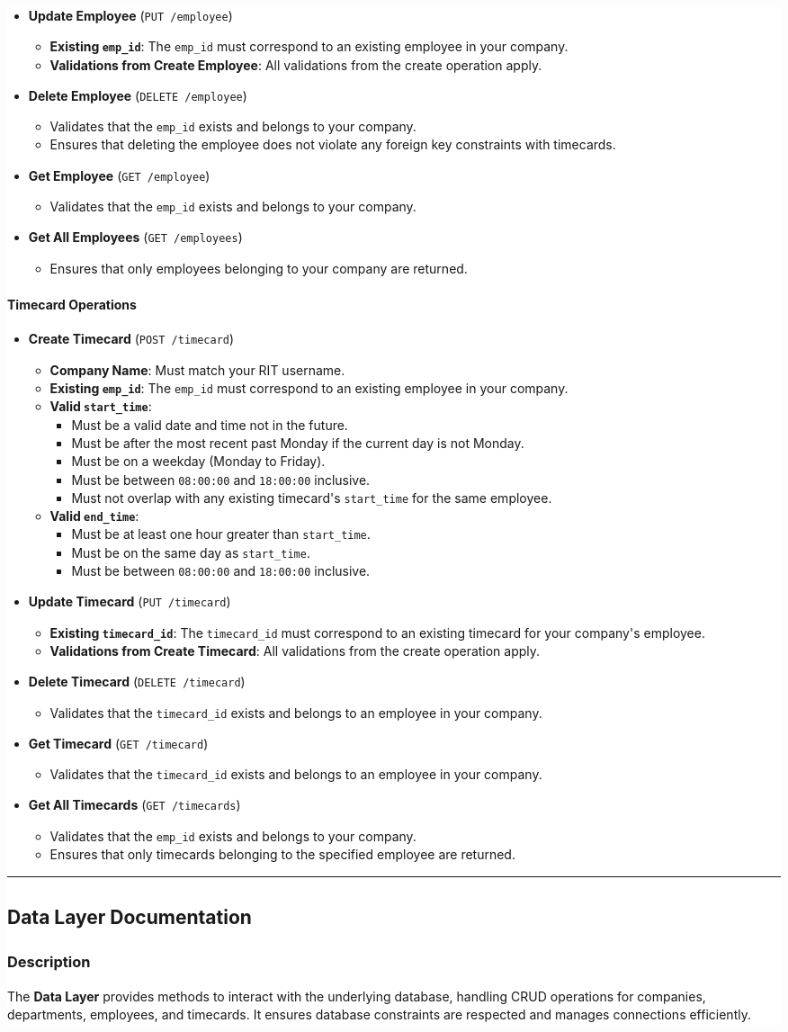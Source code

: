 - **Update Employee** (`PUT /employee`)
  - **Existing `emp_id`**: The `emp_id` must correspond to an existing employee in your company.
  - **Validations from Create Employee**: All validations from the create operation apply.

- **Delete Employee** (`DELETE /employee`)
  - Validates that the `emp_id` exists and belongs to your company.
  - Ensures that deleting the employee does not violate any foreign key constraints with timecards.

- **Get Employee** (`GET /employee`)
  - Validates that the `emp_id` exists and belongs to your company.

- **Get All Employees** (`GET /employees`)
  - Ensures that only employees belonging to your company are returned.

#### Timecard Operations

- **Create Timecard** (`POST /timecard`)
  - **Company Name**: Must match your RIT username.
  - **Existing `emp_id`**: The `emp_id` must correspond to an existing employee in your company.
  - **Valid `start_time`**:
    - Must be a valid date and time not in the future.
    - Must be after the most recent past Monday if the current day is not Monday.
    - Must be on a weekday (Monday to Friday).
    - Must be between `08:00:00` and `18:00:00` inclusive.
    - Must not overlap with any existing timecard's `start_time` for the same employee.
  - **Valid `end_time`**:
    - Must be at least one hour greater than `start_time`.
    - Must be on the same day as `start_time`.
    - Must be between `08:00:00` and `18:00:00` inclusive.

- **Update Timecard** (`PUT /timecard`)
  - **Existing `timecard_id`**: The `timecard_id` must correspond to an existing timecard for your company's employee.
  - **Validations from Create Timecard**: All validations from the create operation apply.

- **Delete Timecard** (`DELETE /timecard`)
  - Validates that the `timecard_id` exists and belongs to an employee in your company.

- **Get Timecard** (`GET /timecard`)
  - Validates that the `timecard_id` exists and belongs to an employee in your company.

- **Get All Timecards** (`GET /timecards`)
  - Validates that the `emp_id` exists and belongs to your company.
  - Ensures that only timecards belonging to the specified employee are returned.

---

## Data Layer Documentation

### Description

The **Data Layer** provides methods to interact with the underlying database, handling CRUD operations for companies, departments, employees, and timecards. It ensures database constraints are respected and manages connections efficiently.
